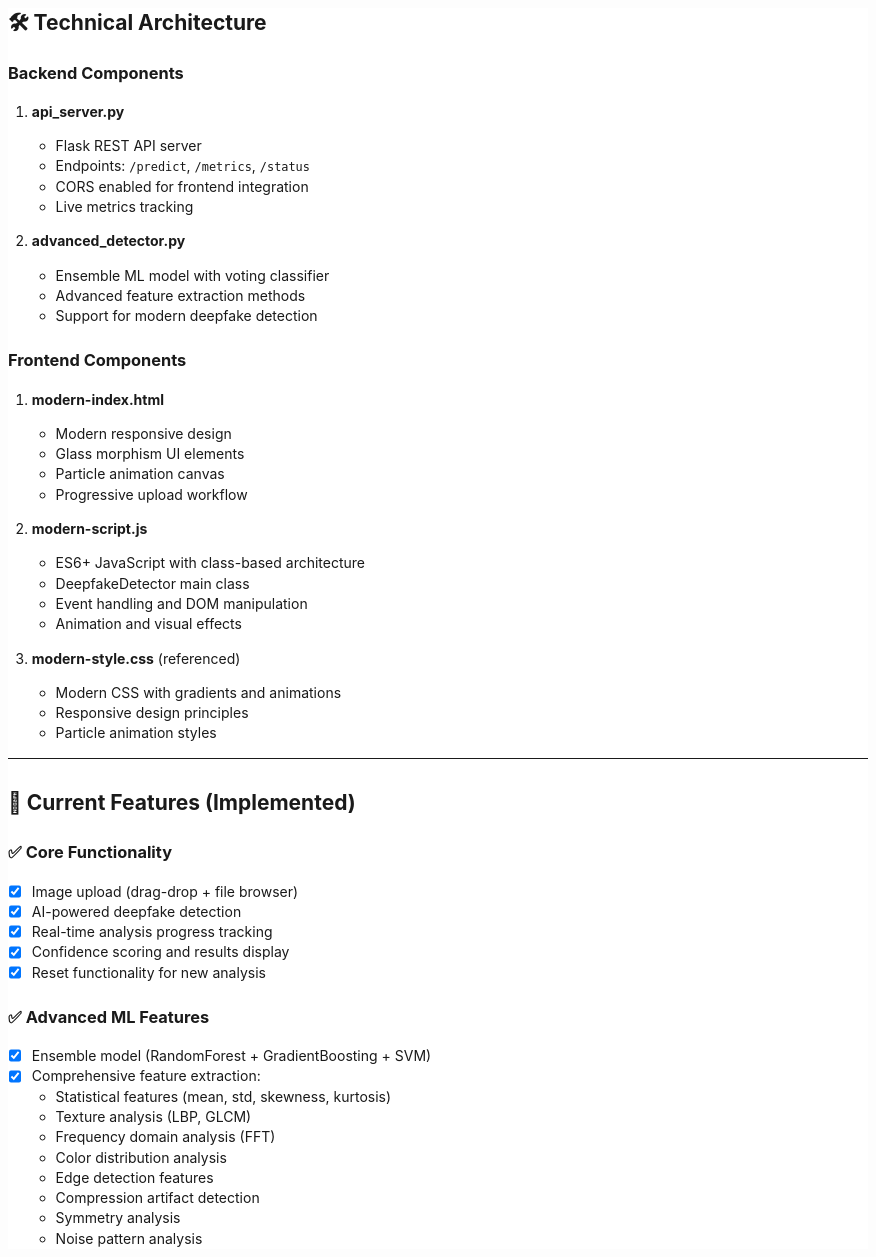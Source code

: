 
## 🛠 Technical Architecture

### **Backend Components**
1. **api_server.py**
   - Flask REST API server
   - Endpoints: `/predict`, `/metrics`, `/status`
   - CORS enabled for frontend integration
   - Live metrics tracking

2. **advanced_detector.py**
   - Ensemble ML model with voting classifier
   - Advanced feature extraction methods
   - Support for modern deepfake detection

### **Frontend Components**
1. **modern-index.html**
   - Modern responsive design
   - Glass morphism UI elements
   - Particle animation canvas
   - Progressive upload workflow

2. **modern-script.js**
   - ES6+ JavaScript with class-based architecture
   - DeepfakeDetector main class
   - Event handling and DOM manipulation
   - Animation and visual effects

3. **modern-style.css** (referenced)
   - Modern CSS with gradients and animations
   - Responsive design principles
   - Particle animation styles

---

## 🎯 Current Features (Implemented)

### ✅ **Core Functionality**
- [x] Image upload (drag-drop + file browser)
- [x] AI-powered deepfake detection
- [x] Real-time analysis progress tracking
- [x] Confidence scoring and results display
- [x] Reset functionality for new analysis

### ✅ **Advanced ML Features**
- [x] Ensemble model (RandomForest + GradientBoosting + SVM)
- [x] Comprehensive feature extraction:
  - Statistical features (mean, std, skewness, kurtosis)
  - Texture analysis (LBP, GLCM)
  - Frequency domain analysis (FFT)
  - Color distribution analysis
  - Edge detection features
  - Compression artifact detection
  - Symmetry analysis
  - Noise pattern analysis
